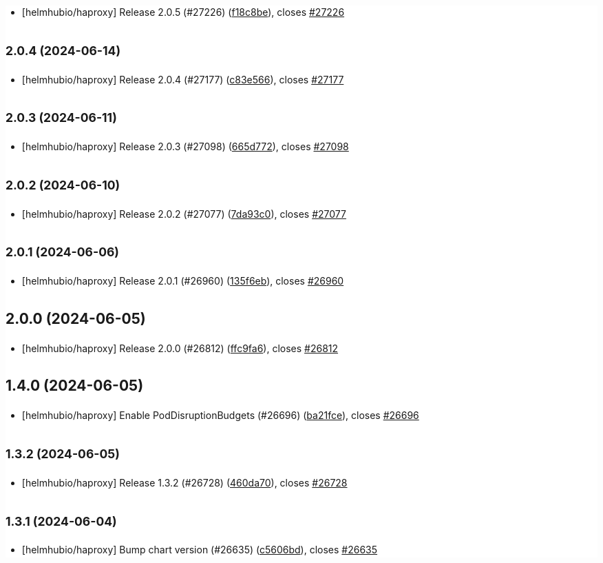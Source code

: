 * [helmhubio/haproxy] Release 2.0.5 (#27226) ([f18c8be](https://github.com/helmhub-io/charts/commit/f18c8be19ac4f08f88b3f2285b10e596c31d068a)), closes [#27226](https://github.com/helmhub-io/charts/issues/27226)

## <small>2.0.4 (2024-06-14)</small>

* [helmhubio/haproxy] Release 2.0.4 (#27177) ([c83e566](https://github.com/helmhub-io/charts/commit/c83e56657f53697579bc3438df99e96bbbf5fe4d)), closes [#27177](https://github.com/helmhub-io/charts/issues/27177)

## <small>2.0.3 (2024-06-11)</small>

* [helmhubio/haproxy] Release 2.0.3 (#27098) ([665d772](https://github.com/helmhub-io/charts/commit/665d772b05073797eebcf56767a931ac55db62fc)), closes [#27098](https://github.com/helmhub-io/charts/issues/27098)

## <small>2.0.2 (2024-06-10)</small>

* [helmhubio/haproxy] Release 2.0.2 (#27077) ([7da93c0](https://github.com/helmhub-io/charts/commit/7da93c0379f6b820a38ef54194f7dfa7fe5408b0)), closes [#27077](https://github.com/helmhub-io/charts/issues/27077)

## <small>2.0.1 (2024-06-06)</small>

* [helmhubio/haproxy] Release 2.0.1 (#26960) ([135f6eb](https://github.com/helmhub-io/charts/commit/135f6ebac2e2b61a49bbcd4aead0461e5dfbfbe0)), closes [#26960](https://github.com/helmhub-io/charts/issues/26960)

## 2.0.0 (2024-06-05)

* [helmhubio/haproxy] Release 2.0.0 (#26812) ([ffc9fa6](https://github.com/helmhub-io/charts/commit/ffc9fa68b99a8465b83beabcd5ed828146693cce)), closes [#26812](https://github.com/helmhub-io/charts/issues/26812)

## 1.4.0 (2024-06-05)

* [helmhubio/haproxy] Enable PodDisruptionBudgets (#26696) ([ba21fce](https://github.com/helmhub-io/charts/commit/ba21fcee507ce2cbf27c078b0d617ecbdfec98ff)), closes [#26696](https://github.com/helmhub-io/charts/issues/26696)

## <small>1.3.2 (2024-06-05)</small>

* [helmhubio/haproxy] Release 1.3.2 (#26728) ([460da70](https://github.com/helmhub-io/charts/commit/460da705601a4877312e4bda9c4f9ec6d861e2ab)), closes [#26728](https://github.com/helmhub-io/charts/issues/26728)

## <small>1.3.1 (2024-06-04)</small>

* [helmhubio/haproxy] Bump chart version (#26635) ([c5606bd](https://github.com/helmhub-io/charts/commit/c5606bde7ea0a8dadf941a44870a3cd4d23c6cff)), closes [#26635](https://github.com/helmhub-io/charts/issues/26635)
